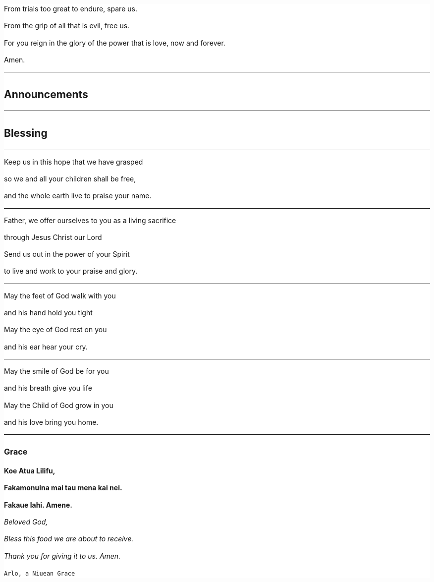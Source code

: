 From trials too great to endure, spare us.

From the grip of all that is evil, free us.

For you reign in the glory of the power that is love, now and forever. 

Amen.

---

## Announcements

---

## Blessing

---

Keep us in this hope that we have grasped

so we and all your children shall be free, 

and the whole earth live to praise your name. 

---

Father, we offer ourselves to you as a living sacrifice 

through Jesus Christ our Lord

Send us out in the power of your Spirit 

to live and work to your praise and glory.

---

May the feet of God walk with you

and his hand hold you tight

May the eye of God rest on you

and his ear hear your cry.

---

May the smile of God be for you

and his breath give you life

May the Child of God grow in you

and his love bring you home.

---

### Grace

**Koe Atua Lilifu,**

**Fakamonuina mai tau mena kai nei.**

**Fakaue lahi. Amene.**


*Beloved God,*

*Bless this food we are about to receive.*

*Thank you for giving it to us. Amen.*

`Arlo, a Niuean Grace`

